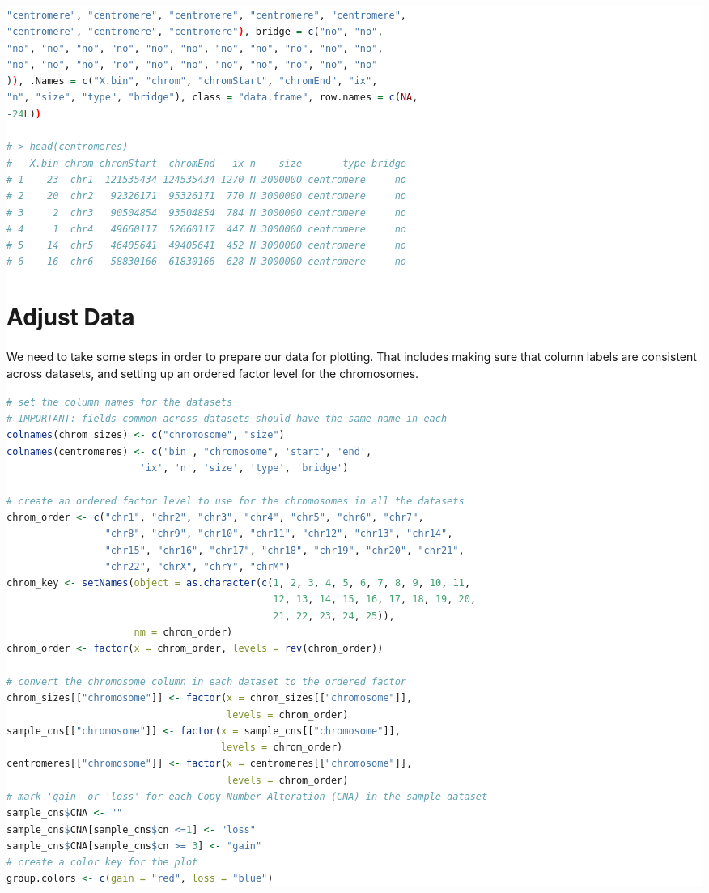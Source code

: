 ```r
"centromere", "centromere", "centromere", "centromere", "centromere", 
"centromere", "centromere", "centromere"), bridge = c("no", "no", 
"no", "no", "no", "no", "no", "no", "no", "no", "no", "no", "no", 
"no", "no", "no", "no", "no", "no", "no", "no", "no", "no", "no"
)), .Names = c("X.bin", "chrom", "chromStart", "chromEnd", "ix", 
"n", "size", "type", "bridge"), class = "data.frame", row.names = c(NA, 
-24L))

# > head(centromeres)
#   X.bin chrom chromStart  chromEnd   ix n    size       type bridge
# 1    23  chr1  121535434 124535434 1270 N 3000000 centromere     no
# 2    20  chr2   92326171  95326171  770 N 3000000 centromere     no
# 3     2  chr3   90504854  93504854  784 N 3000000 centromere     no
# 4     1  chr4   49660117  52660117  447 N 3000000 centromere     no
# 5    14  chr5   46405641  49405641  452 N 3000000 centromere     no
# 6    16  chr6   58830166  61830166  628 N 3000000 centromere     no

```

# Adjust Data

We need to take some steps in order to prepare our data for plotting. That includes making sure that column labels are consistent across datasets, and setting up an ordered factor level for the chromosomes. 

```r
# set the column names for the datasets
# IMPORTANT: fields common across datasets should have the same name in each
colnames(chrom_sizes) <- c("chromosome", "size")
colnames(centromeres) <- c('bin', "chromosome", 'start', 'end',
                       'ix', 'n', 'size', 'type', 'bridge')

# create an ordered factor level to use for the chromosomes in all the datasets
chrom_order <- c("chr1", "chr2", "chr3", "chr4", "chr5", "chr6", "chr7", 
                 "chr8", "chr9", "chr10", "chr11", "chr12", "chr13", "chr14", 
                 "chr15", "chr16", "chr17", "chr18", "chr19", "chr20", "chr21", 
                 "chr22", "chrX", "chrY", "chrM")
chrom_key <- setNames(object = as.character(c(1, 2, 3, 4, 5, 6, 7, 8, 9, 10, 11, 
                                              12, 13, 14, 15, 16, 17, 18, 19, 20, 
                                              21, 22, 23, 24, 25)), 
                      nm = chrom_order)
chrom_order <- factor(x = chrom_order, levels = rev(chrom_order))

# convert the chromosome column in each dataset to the ordered factor
chrom_sizes[["chromosome"]] <- factor(x = chrom_sizes[["chromosome"]], 
                                      levels = chrom_order)
sample_cns[["chromosome"]] <- factor(x = sample_cns[["chromosome"]], 
                                     levels = chrom_order)
centromeres[["chromosome"]] <- factor(x = centromeres[["chromosome"]], 
                                      levels = chrom_order)
# mark 'gain' or 'loss' for each Copy Number Alteration (CNA) in the sample dataset
sample_cns$CNA <- ""
sample_cns$CNA[sample_cns$cn <=1] <- "loss"
sample_cns$CNA[sample_cns$cn >= 3] <- "gain"
# create a color key for the plot
group.colors <- c(gain = "red", loss = "blue")

```


  [1]: http://![sample_chrom_plot](https://user-images.githubusercontent.com/10505524/29837704-e53fcb00-8cc6-11e7-9fe1-1d009abb2e0d.png)